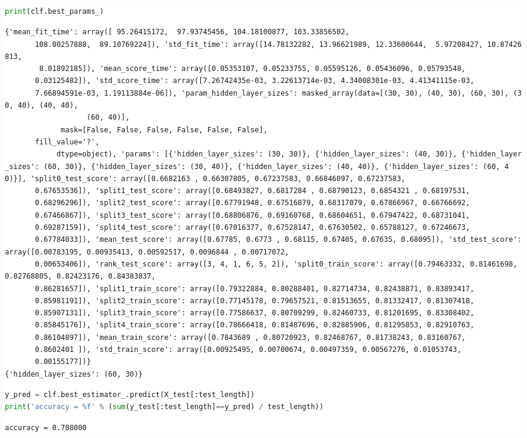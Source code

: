 
```python
print(clf.best_params_)
```

    {'mean_fit_time': array([ 95.26415172,  97.93745456, 104.18100877, 103.33856502,
           108.00257888,  89.10769224]), 'std_fit_time': array([14.78132282, 13.96621989, 12.33600644,  5.97208427, 10.87426813,
            8.01892185]), 'mean_score_time': array([0.05353107, 0.05233755, 0.05595126, 0.05436096, 0.05793548,
           0.03125482]), 'std_score_time': array([7.26742435e-03, 3.22613714e-03, 4.34008301e-03, 4.41341115e-03,
           7.66894591e-03, 1.19113884e-06]), 'param_hidden_layer_sizes': masked_array(data=[(30, 30), (40, 30), (60, 30), (30, 40), (40, 40),
                       (60, 40)],
                 mask=[False, False, False, False, False, False],
           fill_value='?',
                dtype=object), 'params': [{'hidden_layer_sizes': (30, 30)}, {'hidden_layer_sizes': (40, 30)}, {'hidden_layer_sizes': (60, 30)}, {'hidden_layer_sizes': (30, 40)}, {'hidden_layer_sizes': (40, 40)}, {'hidden_layer_sizes': (60, 40)}], 'split0_test_score': array([0.6682163 , 0.66307805, 0.67237583, 0.66846097, 0.67237583,
           0.67653536]), 'split1_test_score': array([0.68493827, 0.6817284 , 0.68790123, 0.6854321 , 0.68197531,
           0.68296296]), 'split2_test_score': array([0.67791948, 0.67516879, 0.68317079, 0.67866967, 0.66766692,
           0.67466867]), 'split3_test_score': array([0.68806876, 0.69160768, 0.68604651, 0.67947422, 0.68731041,
           0.69287159]), 'split4_test_score': array([0.67016377, 0.67528147, 0.67630502, 0.65788127, 0.67246673,
           0.67784033]), 'mean_test_score': array([0.67785, 0.6773 , 0.68115, 0.67405, 0.67635, 0.68095]), 'std_test_score': array([0.00783195, 0.00935413, 0.00592517, 0.0096844 , 0.00717072,
           0.00653406]), 'rank_test_score': array([3, 4, 1, 6, 5, 2]), 'split0_train_score': array([0.79463332, 0.81461698, 0.82768805, 0.82423176, 0.84383837,
           0.86281657]), 'split1_train_score': array([0.79322884, 0.80288401, 0.82714734, 0.82438871, 0.83893417,
           0.85981191]), 'split2_train_score': array([0.77145178, 0.79657521, 0.81513655, 0.81332417, 0.81307418,
           0.85907131]), 'split3_train_score': array([0.77586637, 0.80709299, 0.82460733, 0.81201695, 0.83308402,
           0.85845176]), 'split4_train_score': array([0.78666418, 0.81487696, 0.82885906, 0.81295053, 0.82910763,
           0.86104897]), 'mean_train_score': array([0.7843689 , 0.80720923, 0.82468767, 0.81738243, 0.83160767,
           0.8602401 ]), 'std_train_score': array([0.00925495, 0.00700674, 0.00497359, 0.00567276, 0.01053743,
           0.00155177])}
    {'hidden_layer_sizes': (60, 30)}
    


```python
y_pred = clf.best_estimator_.predict(X_test[:test_length])
print('accuracy = %f' % (sum(y_test[:test_length]==y_pred) / test_length))

```

    accuracy = 0.708000
    